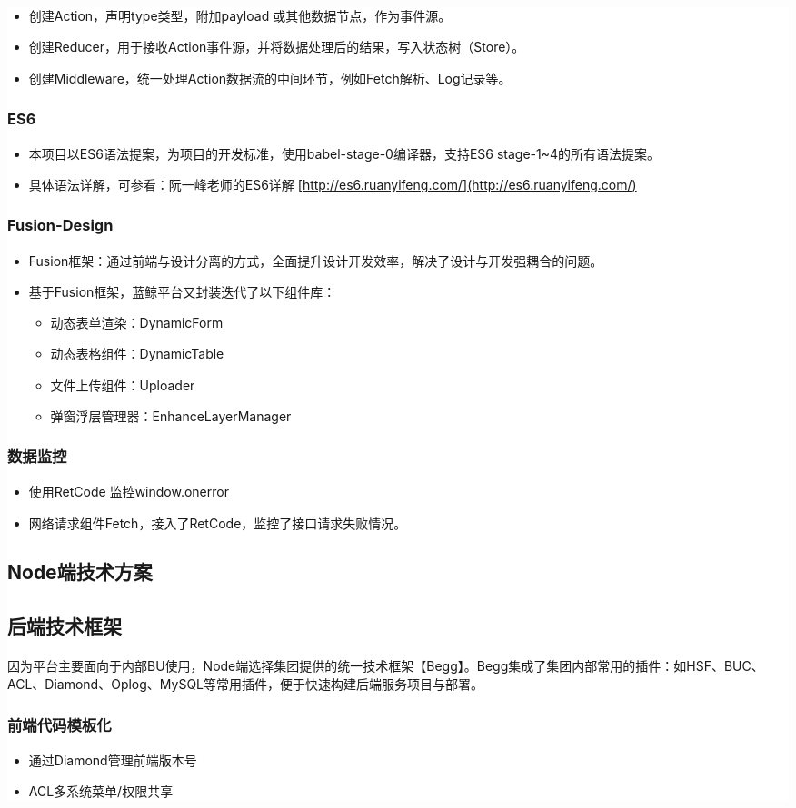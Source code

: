 * 创建Action，声明type类型，附加payload 或其他数据节点，作为事件源。

* 创建Reducer，用于接收Action事件源，并将数据处理后的结果，写入状态树（Store）。

* 创建Middleware，统一处理Action数据流的中间环节，例如Fetch解析、Log记录等。

<a name="7k7slv"></a>

### [](#7k7slv)ES6

* 本项目以ES6语法提案，为项目的开发标准，使用babel-stage-0编译器，支持ES6 stage-1~4的所有语法提案。

* 具体语法详解，可参看：阮一峰老师的ES6详解 [http://es6.ruanyifeng.com/](http://es6.ruanyifeng.com/)

<a name="9k0uky"></a>

### [](#9k0uky)Fusion-Design

* Fusion框架：通过前端与设计分离的方式，全面提升设计开发效率，解决了设计与开发强耦合的问题。

* 基于Fusion框架，蓝鲸平台又封装迭代了以下组件库：

  + 动态表单渲染：DynamicForm

  + 动态表格组件：DynamicTable

  + 文件上传组件：Uploader

  + 弹窗浮层管理器：EnhanceLayerManager

<a name="wvkgga"></a>

### [](#wvkgga)数据监控

* 使用RetCode 监控window.onerror

* 网络请求组件Fetch，接入了RetCode，监控了接口请求失败情况。

<a name="d1m3zf"></a>

## [](#d1m3zf)Node端技术方案

<a name="2gmtgt"></a>

## [](#2gmtgt)后端技术框架

因为平台主要面向于内部BU使用，Node端选择集团提供的统一技术框架【Begg】。Begg集成了集团内部常用的插件：如HSF、BUC、ACL、Diamond、Oplog、MySQL等常用插件，便于快速构建后端服务项目与部署。

<a name="s65lns"></a>

### [](#s65lns)前端代码模板化

* 通过Diamond管理前端版本号

* ACL多系统菜单/权限共享

<a name="nr2foi"></a>
